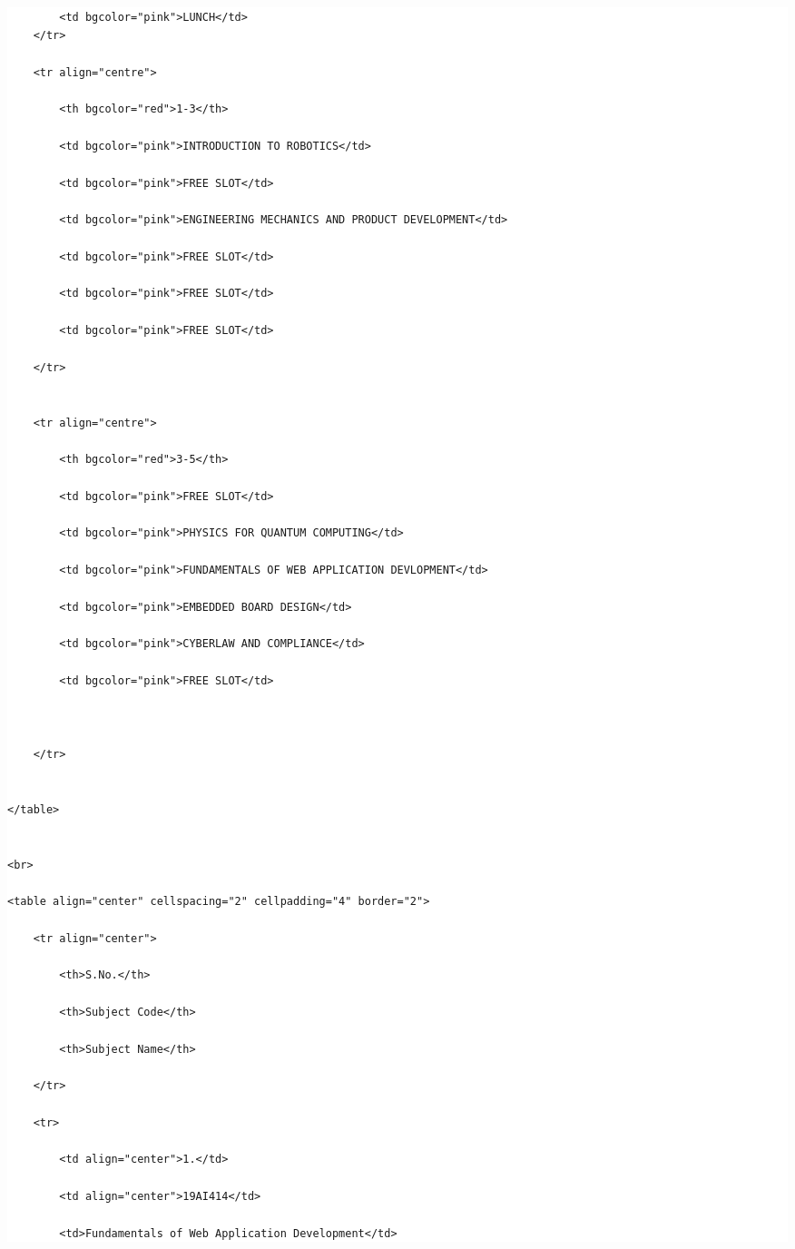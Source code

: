             <td bgcolor="pink">LUNCH</td>
        </tr>

        <tr align="centre">
        
            <th bgcolor="red">1-3</th>
            
            <td bgcolor="pink">INTRODUCTION TO ROBOTICS</td>
            
            <td bgcolor="pink">FREE SLOT</td>
            
            <td bgcolor="pink">ENGINEERING MECHANICS AND PRODUCT DEVELOPMENT</td>
            
            <td bgcolor="pink">FREE SLOT</td>
            
            <td bgcolor="pink">FREE SLOT</td>
            
            <td bgcolor="pink">FREE SLOT</td>
            
        </tr>
        

        <tr align="centre">
        
            <th bgcolor="red">3-5</th>
            
            <td bgcolor="pink">FREE SLOT</td>
            
            <td bgcolor="pink">PHYSICS FOR QUANTUM COMPUTING</td>
            
            <td bgcolor="pink">FUNDAMENTALS OF WEB APPLICATION DEVLOPMENT</td>
            
            <td bgcolor="pink">EMBEDDED BOARD DESIGN</td>
            
            <td bgcolor="pink">CYBERLAW AND COMPLIANCE</td>
            
            <td bgcolor="pink">FREE SLOT</td>
            
            

        </tr>


    </table>

    
    <br>
    
    <table align="center" cellspacing="2" cellpadding="4" border="2">
    
        <tr align="center">
        
            <th>S.No.</th>
            
            <th>Subject Code</th>
            
            <th>Subject Name</th>
            
        </tr> 
        
        <tr>
        
            <td align="center">1.</td>
            
            <td align="center">19AI414</td>
            
            <td>Fundamentals of Web Application Development</td>
            